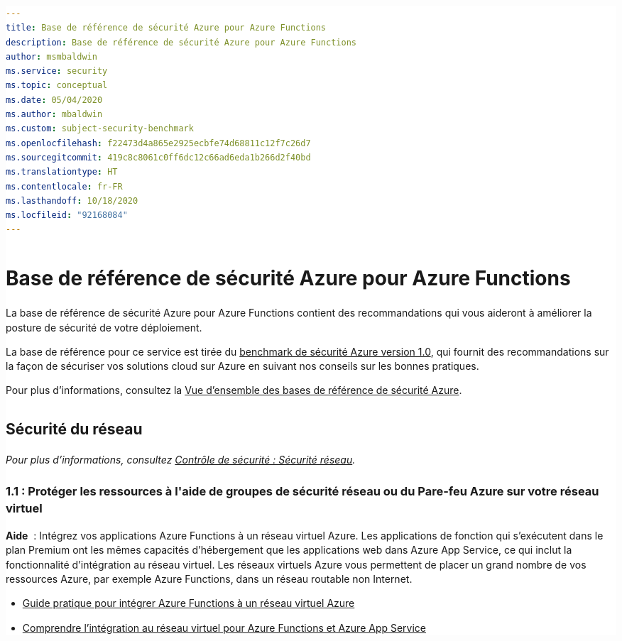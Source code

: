 ```yaml
---
title: Base de référence de sécurité Azure pour Azure Functions
description: Base de référence de sécurité Azure pour Azure Functions
author: msmbaldwin
ms.service: security
ms.topic: conceptual
ms.date: 05/04/2020
ms.author: mbaldwin
ms.custom: subject-security-benchmark
ms.openlocfilehash: f22473d4a865e2925ecbfe74d68811c12f7c26d7
ms.sourcegitcommit: 419c8c8061c0ff6dc12c66ad6eda1b266d2f40bd
ms.translationtype: HT
ms.contentlocale: fr-FR
ms.lasthandoff: 10/18/2020
ms.locfileid: "92168084"
---
```

# <a name="azure-security-baseline-for-azure-functions"></a>Base de référence de sécurité Azure pour Azure Functions

La base de référence de sécurité Azure pour Azure Functions contient des recommandations qui vous aideront à améliorer la posture de sécurité de votre déploiement.

La base de référence pour ce service est tirée du [benchmark de sécurité Azure version 1.0](../security/benchmarks/overview.md), qui fournit des recommandations sur la façon de sécuriser vos solutions cloud sur Azure en suivant nos conseils sur les bonnes pratiques.

Pour plus d’informations, consultez la [Vue d’ensemble des bases de référence de sécurité Azure](../security/benchmarks/security-baselines-overview.md).

## <a name="network-security"></a>Sécurité du réseau

*Pour plus d’informations, consultez [Contrôle de sécurité : Sécurité réseau](../security/benchmarks/security-control-network-security.md).*

### <a name="11-protect-resources-using-network-security-groups-or-azure-firewall-on-your-virtual-network"></a>1.1 : Protéger les ressources à l'aide de groupes de sécurité réseau ou du Pare-feu Azure sur votre réseau virtuel

**Aide**  : Intégrez vos applications Azure Functions à un réseau virtuel Azure. Les applications de fonction qui s’exécutent dans le plan Premium ont les mêmes capacités d’hébergement que les applications web dans Azure App Service, ce qui inclut la fonctionnalité d’intégration au réseau virtuel.  Les réseaux virtuels Azure vous permettent de placer un grand nombre de vos ressources Azure, par exemple Azure Functions, dans un réseau routable non Internet.

- [Guide pratique pour intégrer Azure Functions à un réseau virtuel Azure](./functions-create-vnet.md)

- [Comprendre l’intégration au réseau virtuel pour Azure Functions et Azure App Service](../app-service/web-sites-integrate-with-vnet.md)
